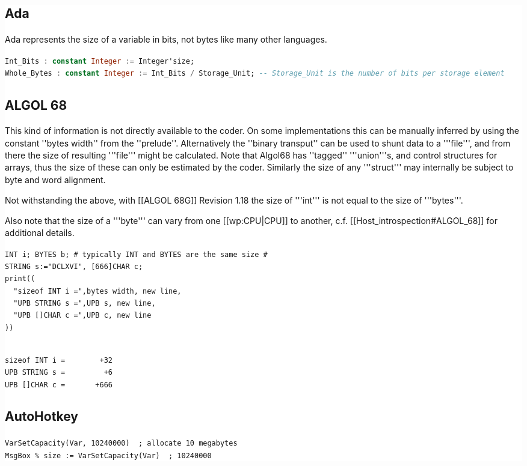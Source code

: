 

## Ada

Ada represents the size of a variable in bits, not bytes like many other languages.

```ada
Int_Bits : constant Integer := Integer'size;
Whole_Bytes : constant Integer := Int_Bits / Storage_Unit; -- Storage_Unit is the number of bits per storage element
```



## ALGOL 68

This kind of information is not directly available to the coder.  On some implementations this can be manually inferred by using the constant ''bytes width'' from the ''prelude''.  Alternatively the ''binary transput'' can be used to shunt data to a '''file''', and from there the size of resulting '''file''' might be calculated.  Note that Algol68 has ''tagged'' '''union'''s, and control structures for arrays, thus the size of these can only be estimated by the coder.  Similarly the size of any '''struct''' may internally be subject to byte and word alignment.

Not withstanding the above, with [[ALGOL 68G]] Revision 1.18 the size of '''int''' is not equal to the size of '''bytes'''.

Also note that the size of a '''byte''' can vary from one [[wp:CPU|CPU]] to another, c.f. [[Host_introspection#ALGOL_68]] for additional details.

```algol68
INT i; BYTES b; # typically INT and BYTES are the same size #
STRING s:="DCLXVI", [666]CHAR c;
print((
  "sizeof INT i =",bytes width, new line,
  "UPB STRING s =",UPB s, new line,
  "UPB []CHAR c =",UPB c, new line
))
```

```txt

sizeof INT i =        +32
UPB STRING s =         +6
UPB []CHAR c =       +666

```



## AutoHotkey


```AutoHotkey
VarSetCapacity(Var, 10240000)  ; allocate 10 megabytes
MsgBox % size := VarSetCapacity(Var)  ; 10240000
```
